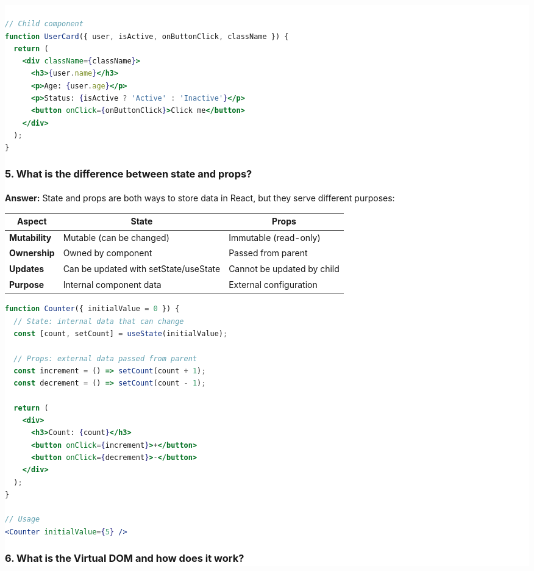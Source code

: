 ```jsx

// Child component
function UserCard({ user, isActive, onButtonClick, className }) {
  return (
    <div className={className}>
      <h3>{user.name}</h3>
      <p>Age: {user.age}</p>
      <p>Status: {isActive ? 'Active' : 'Inactive'}</p>
      <button onClick={onButtonClick}>Click me</button>
    </div>
  );
}
```

### 5. What is the difference between state and props?

**Answer:** State and props are both ways to store data in React, but they serve different purposes:

| Aspect | State | Props |
|--------|-------|-------|
| **Mutability** | Mutable (can be changed) | Immutable (read-only) |
| **Ownership** | Owned by component | Passed from parent |
| **Updates** | Can be updated with setState/useState | Cannot be updated by child |
| **Purpose** | Internal component data | External configuration |

```jsx
function Counter({ initialValue = 0 }) {
  // State: internal data that can change
  const [count, setCount] = useState(initialValue);
  
  // Props: external data passed from parent
  const increment = () => setCount(count + 1);
  const decrement = () => setCount(count - 1);
  
  return (
    <div>
      <h3>Count: {count}</h3>
      <button onClick={increment}>+</button>
      <button onClick={decrement}>-</button>
    </div>
  );
}

// Usage
<Counter initialValue={5} />
```

### 6. What is the Virtual DOM and how does it work?
